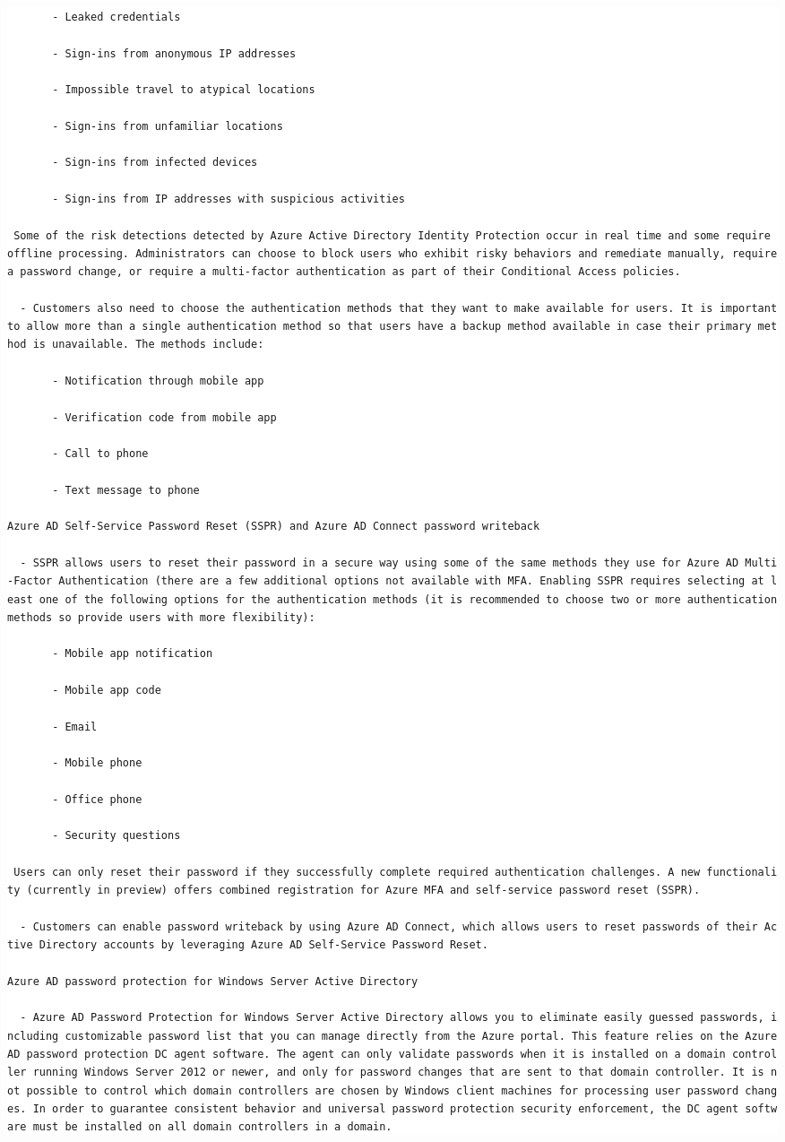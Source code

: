            - Leaked credentials

           - Sign-ins from anonymous IP addresses

           - Impossible travel to atypical locations

           - Sign-ins from unfamiliar locations

           - Sign-ins from infected devices

           - Sign-ins from IP addresses with suspicious activities

     Some of the risk detections detected by Azure Active Directory Identity Protection occur in real time and some require offline processing. Administrators can choose to block users who exhibit risky behaviors and remediate manually, require a password change, or require a multi-factor authentication as part of their Conditional Access policies.

      - Customers also need to choose the authentication methods that they want to make available for users. It is important to allow more than a single authentication method so that users have a backup method available in case their primary method is unavailable. The methods include: 

           - Notification through mobile app

           - Verification code from mobile app

           - Call to phone

           - Text message to phone

    Azure AD Self-Service Password Reset (SSPR) and Azure AD Connect password writeback

      - SSPR allows users to reset their password in a secure way using some of the same methods they use for Azure AD Multi-Factor Authentication (there are a few additional options not available with MFA. Enabling SSPR requires selecting at least one of the following options for the authentication methods (it is recommended to choose two or more authentication methods so provide users with more flexibility):

           - Mobile app notification

           - Mobile app code

           - Email

           - Mobile phone

           - Office phone

           - Security questions

     Users can only reset their password if they successfully complete required authentication challenges. A new functionality (currently in preview) offers combined registration for Azure MFA and self-service password reset (SSPR).

      - Customers can enable password writeback by using Azure AD Connect, which allows users to reset passwords of their Active Directory accounts by leveraging Azure AD Self-Service Password Reset.

    Azure AD password protection for Windows Server Active Directory

      - Azure AD Password Protection for Windows Server Active Directory allows you to eliminate easily guessed passwords, including customizable password list that you can manage directly from the Azure portal. This feature relies on the Azure AD password protection DC agent software. The agent can only validate passwords when it is installed on a domain controller running Windows Server 2012 or newer, and only for password changes that are sent to that domain controller. It is not possible to control which domain controllers are chosen by Windows client machines for processing user password changes. In order to guarantee consistent behavior and universal password protection security enforcement, the DC agent software must be installed on all domain controllers in a domain.
